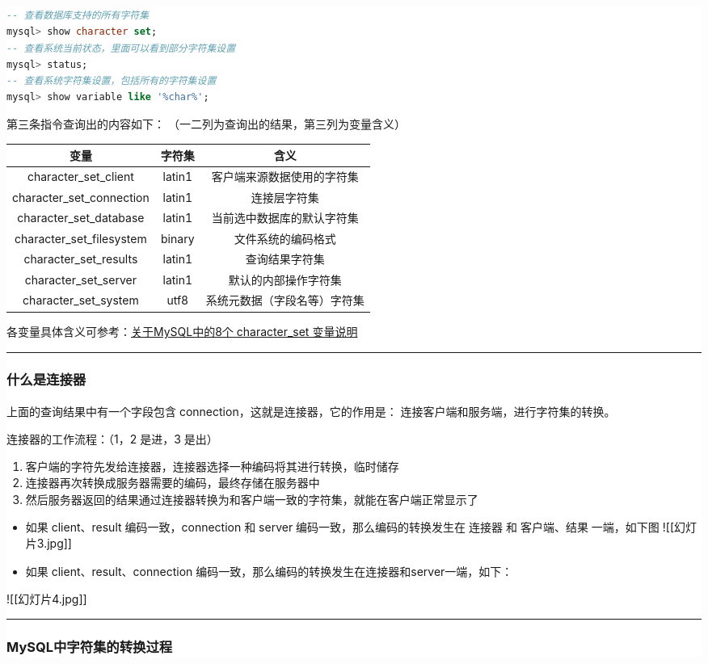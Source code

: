 ```sql
-- 查看数据库支持的所有字符集
mysql> show character set;
-- 查看系统当前状态，里面可以看到部分字符集设置
mysql> status;
-- 查看系统字符集设置，包括所有的字符集设置
mysql> show variable like '%char%';
```

第三条指令查询出的内容如下：
（一二列为查询出的结果，第三列为变量含义）

|变量|字符集|含义|
|:-:|:-:|:-:|
| character_set_client     | latin1| 客户端来源数据使用的字符集|
| character_set_connection | latin1| 连接层字符集|
| character_set_database   | latin1| 当前选中数据库的默认字符集|
| character_set_filesystem | binary| 文件系统的编码格式|
| character_set_results    | latin1| 查询结果字符集|
| character_set_server     | latin1| 默认的内部操作字符集|
| character_set_system     | utf8  | 系统元数据（字段名等）字符集|

各变量具体含义可参考：[关于MySQL中的8个 character_set 变量说明](https://blog.csdn.net/sun8112133/article/details/79921734)

---

### 什么是连接器

上面的查询结果中有一个字段包含 connection，这就是连接器，它的作用是：
连接客户端和服务端，进行字符集的转换。

连接器的工作流程：（1，2 是进，3 是出）
1. 客户端的字符先发给连接器，连接器选择一种编码将其进行转换，临时储存
2. 连接器再次转换成服务器需要的编码，最终存储在服务器中
3. 然后服务器返回的结果通过连接器转换为和客户端一致的字符集，就能在客户端正常显示了

- 如果 client、result 编码一致，connection 和 	server 编码一致，那么编码的转换发生在 连接器 和 客户端、结果 一端，如下图
![[幻灯片3.jpg]]

- 如果 client、result、connection 编码一致，那么编码的转换发生在连接器和server一端，如下：

![[幻灯片4.jpg]]

---

### MySQL中字符集的转换过程
